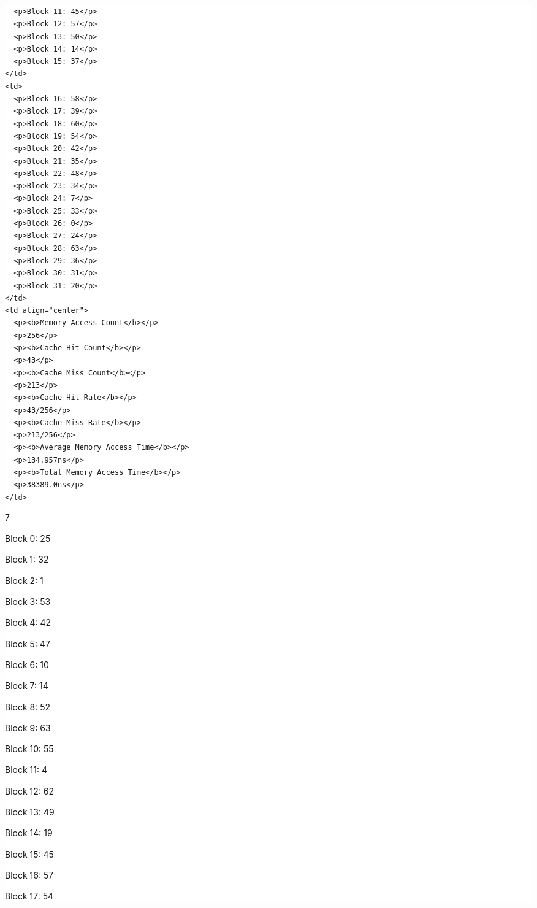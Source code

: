       <p>Block 11: 45</p>
      <p>Block 12: 57</p>
      <p>Block 13: 50</p>
      <p>Block 14: 14</p>
      <p>Block 15: 37</p>
    </td>
    <td>
      <p>Block 16: 58</p>
      <p>Block 17: 39</p>
      <p>Block 18: 60</p>
      <p>Block 19: 54</p>
      <p>Block 20: 42</p>
      <p>Block 21: 35</p>
      <p>Block 22: 48</p>
      <p>Block 23: 34</p>
      <p>Block 24: 7</p>
      <p>Block 25: 33</p>
      <p>Block 26: 0</p>
      <p>Block 27: 24</p>
      <p>Block 28: 63</p>
      <p>Block 29: 36</p>
      <p>Block 30: 31</p>
      <p>Block 31: 20</p>
    </td>
    <td align="center">
      <p><b>Memory Access Count</b></p>
      <p>256</p>
      <p><b>Cache Hit Count</b></p>
      <p>43</p>
      <p><b>Cache Miss Count</b></p>
      <p>213</p>
      <p><b>Cache Hit Rate</b></p>
      <p>43/256</p>
      <p><b>Cache Miss Rate</b></p>
      <p>213/256</p>
      <p><b>Average Memory Access Time</b></p>
      <p>134.957ns</p>
      <p><b>Total Memory Access Time</b></p>
      <p>38389.0ns</p>
    </td>
  </tr>
  <tr>
    <td align=center>7</td>
    <td>
      <p>Block 0: 25</p>
      <p>Block 1: 32</p>
      <p>Block 2: 1</p>
      <p>Block 3: 53</p>
      <p>Block 4: 42</p>
      <p>Block 5: 47</p>
      <p>Block 6: 10</p>
      <p>Block 7: 14</p>
      <p>Block 8: 52</p>
      <p>Block 9: 63</p>
      <p>Block 10: 55</p>
      <p>Block 11: 4</p>
      <p>Block 12: 62</p>
      <p>Block 13: 49</p>
      <p>Block 14: 19</p>
      <p>Block 15: 45</p>
    </td>
    <td>
      <p>Block 16: 57</p>
      <p>Block 17: 54</p>